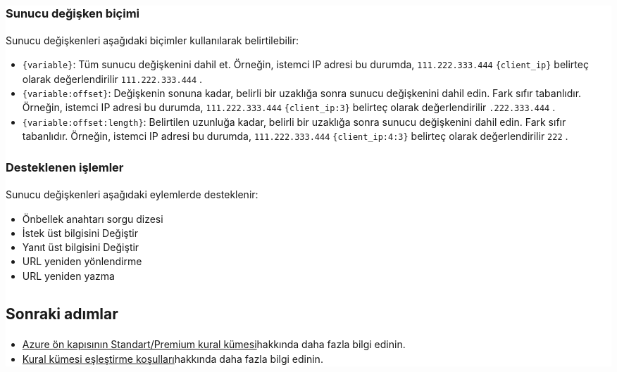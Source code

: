 ### <a name="server-variable-format"></a>Sunucu değişken biçimi    

Sunucu değişkenleri aşağıdaki biçimler kullanılarak belirtilebilir:

* `{variable}`: Tüm sunucu değişkenini dahil et. Örneğin, istemci IP adresi bu durumda, `111.222.333.444` `{client_ip}` belirteç olarak değerlendirilir `111.222.333.444` .
* `{variable:offset}`: Değişkenin sonuna kadar, belirli bir uzaklığa sonra sunucu değişkenini dahil edin. Fark sıfır tabanlıdır. Örneğin, istemci IP adresi bu durumda, `111.222.333.444` `{client_ip:3}` belirteç olarak değerlendirilir `.222.333.444` .
* `{variable:offset:length}`: Belirtilen uzunluğa kadar, belirli bir uzaklığa sonra sunucu değişkenini dahil edin. Fark sıfır tabanlıdır. Örneğin, istemci IP adresi bu durumda, `111.222.333.444` `{client_ip:4:3}` belirteç olarak değerlendirilir `222` .

### <a name="supported-actions"></a>Desteklenen işlemler

Sunucu değişkenleri aşağıdaki eylemlerde desteklenir:

* Önbellek anahtarı sorgu dizesi
* İstek üst bilgisini Değiştir
* Yanıt üst bilgisini Değiştir
* URL yeniden yönlendirme
* URL yeniden yazma

## <a name="next-steps"></a>Sonraki adımlar

* [Azure ön kapısının Standart/Premium kural kümesi](concept-rule-set.md)hakkında daha fazla bilgi edinin.
* [Kural kümesi eşleştirme koşulları](concept-rule-set-match-conditions.md)hakkında daha fazla bilgi edinin.
